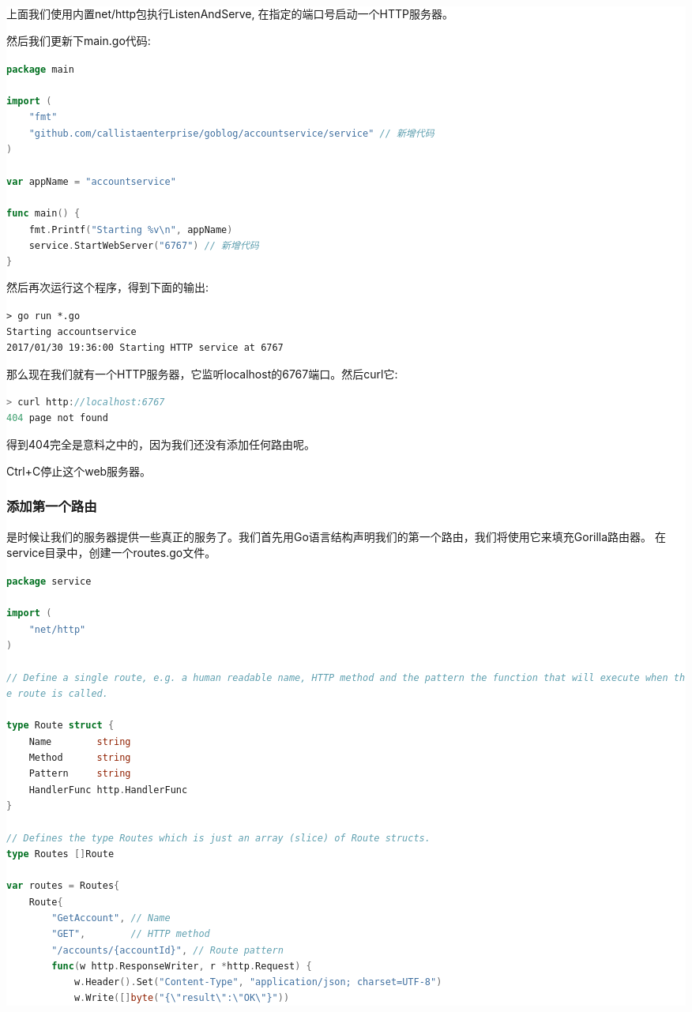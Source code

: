 上面我们使用内置net/http包执行ListenAndServe, 在指定的端口号启动一个HTTP服务器。


然后我们更新下main.go代码:
```go
package main

import (
	"fmt"
	"github.com/callistaenterprise/goblog/accountservice/service" // 新增代码
)

var appName = "accountservice"

func main() {
	fmt.Printf("Starting %v\n", appName)
	service.StartWebServer("6767") // 新增代码
}
```

然后再次运行这个程序，得到下面的输出:
```
> go run *.go
Starting accountservice
2017/01/30 19:36:00 Starting HTTP service at 6767
```

那么现在我们就有一个HTTP服务器，它监听localhost的6767端口。然后curl它:
```go
> curl http://localhost:6767
404 page not found
```

得到404完全是意料之中的，因为我们还没有添加任何路由呢。

Ctrl+C停止这个web服务器。

### 添加第一个路由
是时候让我们的服务器提供一些真正的服务了。我们首先用Go语言结构声明我们的第一个路由，我们将使用它来填充Gorilla路由器。 在service目录中，创建一个routes.go文件。
```go
package service

import (
	"net/http"
)

// Define a single route, e.g. a human readable name, HTTP method and the pattern the function that will execute when the route is called.

type Route struct {
	Name        string
	Method      string
	Pattern     string
	HandlerFunc http.HandlerFunc
}

// Defines the type Routes which is just an array (slice) of Route structs.
type Routes []Route

var routes = Routes{
	Route{
		"GetAccount", // Name
		"GET",        // HTTP method
		"/accounts/{accountId}", // Route pattern
		func(w http.ResponseWriter, r *http.Request) {
			w.Header().Set("Content-Type", "application/json; charset=UTF-8")
			w.Write([]byte("{\"result\":\"OK\"}"))
```